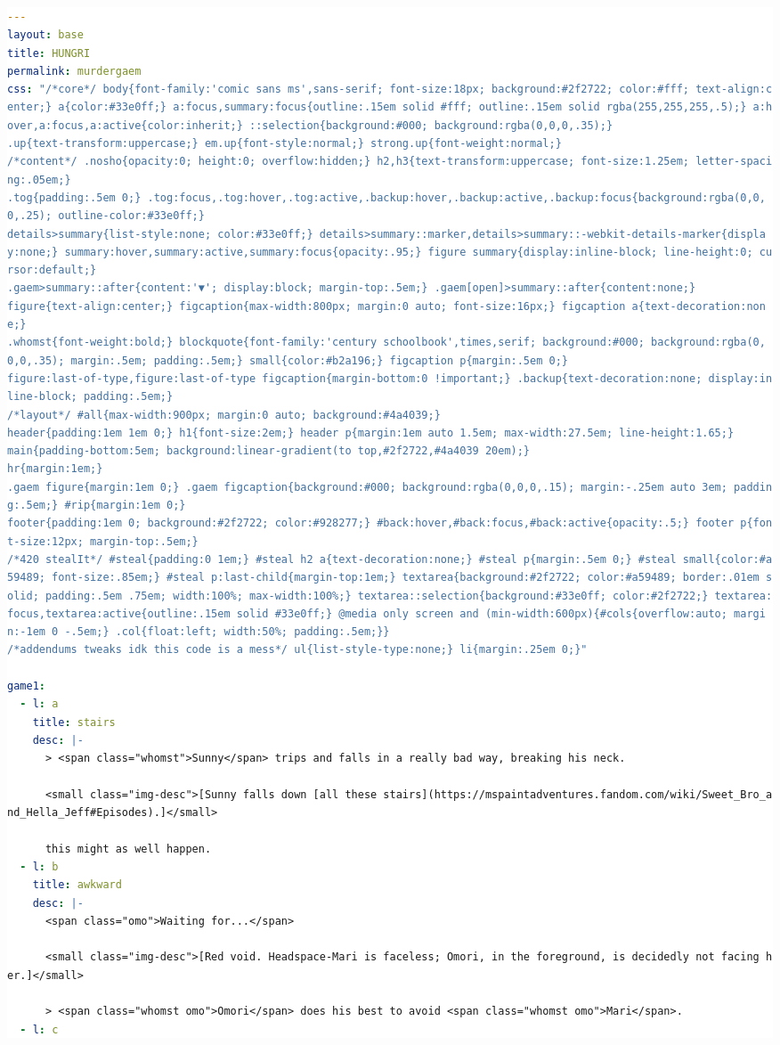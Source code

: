 ```yaml
---
layout: base
title: HUNGRI
permalink: murdergaem
css: "/*core*/ body{font-family:'comic sans ms',sans-serif; font-size:18px; background:#2f2722; color:#fff; text-align:center;} a{color:#33e0ff;} a:focus,summary:focus{outline:.15em solid #fff; outline:.15em solid rgba(255,255,255,.5);} a:hover,a:focus,a:active{color:inherit;} ::selection{background:#000; background:rgba(0,0,0,.35);}
.up{text-transform:uppercase;} em.up{font-style:normal;} strong.up{font-weight:normal;}
/*content*/ .nosho{opacity:0; height:0; overflow:hidden;} h2,h3{text-transform:uppercase; font-size:1.25em; letter-spacing:.05em;}
.tog{padding:.5em 0;} .tog:focus,.tog:hover,.tog:active,.backup:hover,.backup:active,.backup:focus{background:rgba(0,0,0,.25); outline-color:#33e0ff;}
details>summary{list-style:none; color:#33e0ff;} details>summary::marker,details>summary::-webkit-details-marker{display:none;} summary:hover,summary:active,summary:focus{opacity:.95;} figure summary{display:inline-block; line-height:0; cursor:default;}
.gaem>summary::after{content:'▼'; display:block; margin-top:.5em;} .gaem[open]>summary::after{content:none;}
figure{text-align:center;} figcaption{max-width:800px; margin:0 auto; font-size:16px;} figcaption a{text-decoration:none;}
.whomst{font-weight:bold;} blockquote{font-family:'century schoolbook',times,serif; background:#000; background:rgba(0,0,0,.35); margin:.5em; padding:.5em;} small{color:#b2a196;} figcaption p{margin:.5em 0;}
figure:last-of-type,figure:last-of-type figcaption{margin-bottom:0 !important;} .backup{text-decoration:none; display:inline-block; padding:.5em;}
/*layout*/ #all{max-width:900px; margin:0 auto; background:#4a4039;}
header{padding:1em 1em 0;} h1{font-size:2em;} header p{margin:1em auto 1.5em; max-width:27.5em; line-height:1.65;}
main{padding-bottom:5em; background:linear-gradient(to top,#2f2722,#4a4039 20em);}
hr{margin:1em;}
.gaem figure{margin:1em 0;} .gaem figcaption{background:#000; background:rgba(0,0,0,.15); margin:-.25em auto 3em; padding:.5em;} #rip{margin:1em 0;}
footer{padding:1em 0; background:#2f2722; color:#928277;} #back:hover,#back:focus,#back:active{opacity:.5;} footer p{font-size:12px; margin-top:.5em;}
/*420 stealIt*/ #steal{padding:0 1em;} #steal h2 a{text-decoration:none;} #steal p{margin:.5em 0;} #steal small{color:#a59489; font-size:.85em;} #steal p:last-child{margin-top:1em;} textarea{background:#2f2722; color:#a59489; border:.01em solid; padding:.5em .75em; width:100%; max-width:100%;} textarea::selection{background:#33e0ff; color:#2f2722;} textarea:focus,textarea:active{outline:.15em solid #33e0ff;} @media only screen and (min-width:600px){#cols{overflow:auto; margin:-1em 0 -.5em;} .col{float:left; width:50%; padding:.5em;}}
/*addendums tweaks idk this code is a mess*/ ul{list-style-type:none;} li{margin:.25em 0;}"

game1:
  - l: a
    title: stairs
    desc: |-
      > <span class="whomst">Sunny</span> trips and falls in a really bad way, breaking his neck.
      
      <small class="img-desc">[Sunny falls down [all these stairs](https://mspaintadventures.fandom.com/wiki/Sweet_Bro_and_Hella_Jeff#Episodes).]</small>
      
      this might as well happen.
  - l: b
    title: awkward
    desc: |-
      <span class="omo">Waiting for...</span>
      
      <small class="img-desc">[Red void. Headspace-Mari is faceless; Omori, in the foreground, is decidedly not facing her.]</small>
      
      > <span class="whomst omo">Omori</span> does his best to avoid <span class="whomst omo">Mari</span>.
  - l: c
```